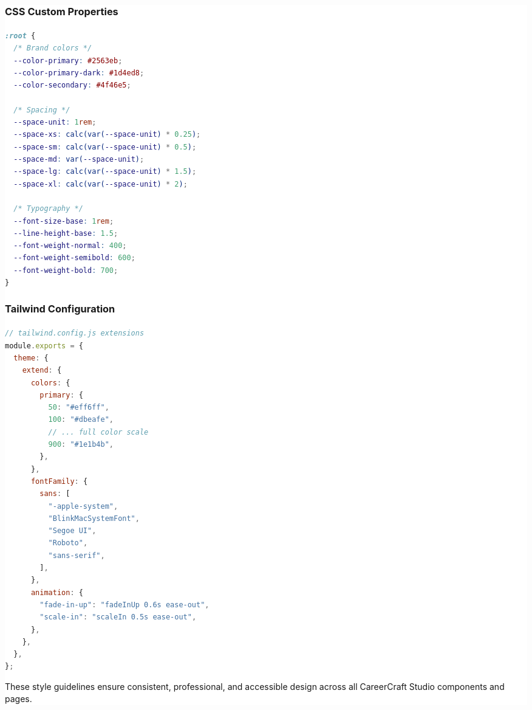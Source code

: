 ### CSS Custom Properties

```css
:root {
  /* Brand colors */
  --color-primary: #2563eb;
  --color-primary-dark: #1d4ed8;
  --color-secondary: #4f46e5;

  /* Spacing */
  --space-unit: 1rem;
  --space-xs: calc(var(--space-unit) * 0.25);
  --space-sm: calc(var(--space-unit) * 0.5);
  --space-md: var(--space-unit);
  --space-lg: calc(var(--space-unit) * 1.5);
  --space-xl: calc(var(--space-unit) * 2);

  /* Typography */
  --font-size-base: 1rem;
  --line-height-base: 1.5;
  --font-weight-normal: 400;
  --font-weight-semibold: 600;
  --font-weight-bold: 700;
}
```

### Tailwind Configuration

```javascript
// tailwind.config.js extensions
module.exports = {
  theme: {
    extend: {
      colors: {
        primary: {
          50: "#eff6ff",
          100: "#dbeafe",
          // ... full color scale
          900: "#1e1b4b",
        },
      },
      fontFamily: {
        sans: [
          "-apple-system",
          "BlinkMacSystemFont",
          "Segoe UI",
          "Roboto",
          "sans-serif",
        ],
      },
      animation: {
        "fade-in-up": "fadeInUp 0.6s ease-out",
        "scale-in": "scaleIn 0.5s ease-out",
      },
    },
  },
};
```

These style guidelines ensure consistent, professional, and accessible design across all CareerCraft Studio components and pages.
